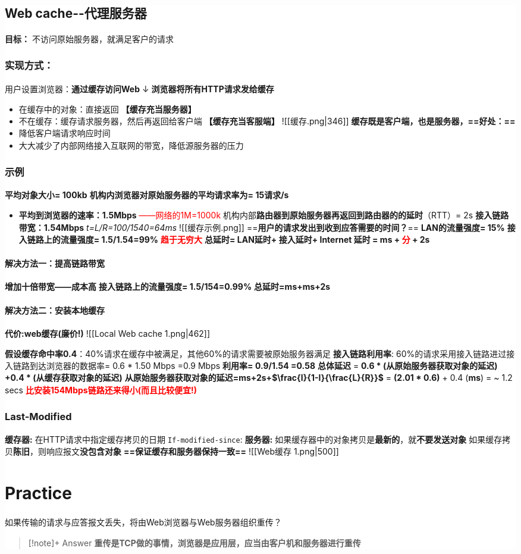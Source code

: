 ## Web cache--代理服务器
**目标：** 不访问原始服务器，就满足客户的请求
### **实现方式：**
用户设置浏览器：**通过缓存访问Web**
↓
**浏览器将所有HTTP请求发给缓存**
- 在缓存中的对象：直接返回 **【缓存充当服务器】**
- 不在缓存：缓存请求服务器，然后再返回给客户端 **【缓存充当客服端】**
![[缓存.png|346]]
**缓存既是客户端，也是服务器，==好处：==**
- 降低客户端请求响应时间
- 大大减少了内部网络接入互联网的带宽，降低源服务器的压力
### **示例**
**平均对象大小= 100kb** 
**机构内浏览器对原始服务器的平均请求率为= 15请求/s** 
- **平均到浏览器的速率：1.5Mbps** <font color="#ff0000">——网络的1M=1000k</font>
机构内部**路由器到原始服务器再返回到路由器的的延时**（RTT）= 2s 
**接入链路带宽：1.54Mbps**  *t=L/R=100/1540=64ms*
![[缓存示例.png]]
==**用户的请求发出到收到应答需要的时间？**==
**LAN的流量强度= 15%** 
**接入链路上的流量强度= 1.5/1.54=99%** **<font color="#ff0000">趋于无穷大</font>** 
**总延时= LAN延时+ 接入延时+ Internet 延时 = ms + <font color="#ff0000">分</font> + 2s**

#### **解决方法一：提高链路带宽**
**增加十倍带宽——成本高**
**接入链路上的流量强度= 1.5/154=0.99%** 
**总延时=ms+ms+2s** 
#### **解决方法二：安装本地缓存**
**代价:web缓存(廉价!)**
![[Local Web cache 1.png|462]]

**假设缓存命中率0.4**：40%请求在缓存中被满足，其他60%的请求需要被原始服务器满足 
**接入链路利用率**: 60%的请求采用接入链路进过接入链路到达浏览器的数据率= 0.6 * 1.50 Mbps =0.9 Mbps 
	**利用率= 0.9/1.54 =0.58** 
**总体延迟** = **0.6 * (从原始服务器获取对象的延迟) +0.4 * (从缓存获取对象的延迟)** 
	**从原始服务器获取对象的延迟=ms+2s+$\frac{I}{1-I}{\frac{L}{R}}$** 
= **(2.01 * 0.6)** + 0.4 (**ms**) = ~ 1.2 secs 
	**<font color="#ff0000">比安装154Mbps链路还来得小(而且比较便宜!)</font>**

### **Last-Modified**
**缓存器:** 在HTTP请求中指定缓存拷贝的日期 `If-modified-since`:
**服务器:** 
如果缓存器中的对象拷贝是**最新的**，就**不要发送对象**
如果缓存拷贝**陈旧**，则响应报文**没包含对象**
**==保证缓存和服务器保持一致==**
![[Web缓存 1.png|500]]
# Practice
如果传输的请求与应答报文丢失，将由Web浏览器与Web服务器组织重传？
>[!note]+ Answer
> **重传是TCP做的事情，浏览器是应用层，应当由客户机和服务器进行重传**



[^1]: HTML包含head 和body

